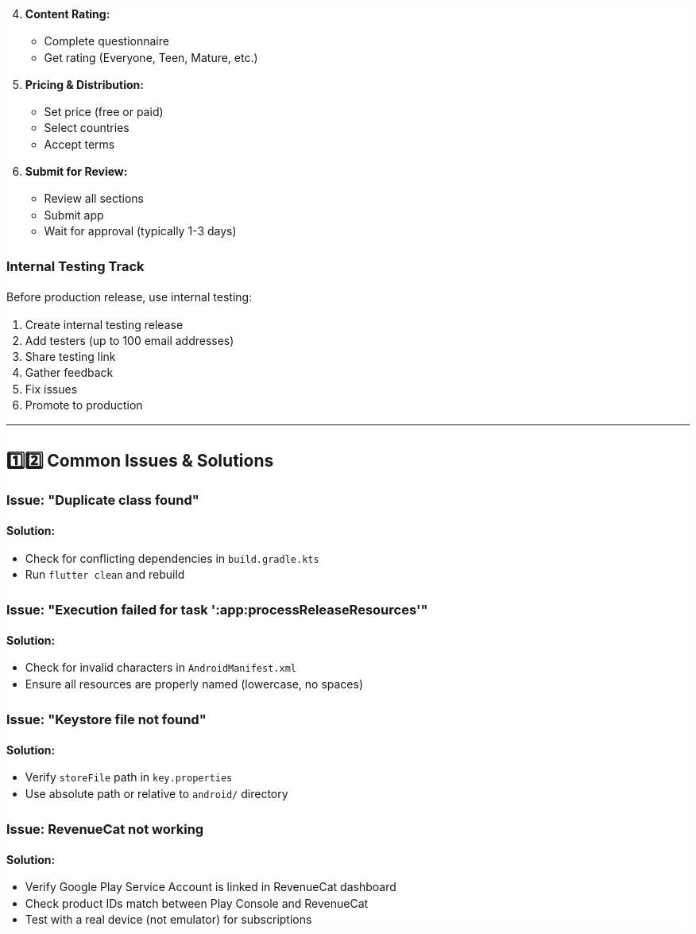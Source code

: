 4. **Content Rating:**
   - Complete questionnaire
   - Get rating (Everyone, Teen, Mature, etc.)

5. **Pricing & Distribution:**
   - Set price (free or paid)
   - Select countries
   - Accept terms

6. **Submit for Review:**
   - Review all sections
   - Submit app
   - Wait for approval (typically 1-3 days)

### Internal Testing Track

Before production release, use internal testing:

1. Create internal testing release
2. Add testers (up to 100 email addresses)
3. Share testing link
4. Gather feedback
5. Fix issues
6. Promote to production

---

## 1️⃣2️⃣ Common Issues & Solutions

### Issue: "Duplicate class found"

**Solution:**
- Check for conflicting dependencies in `build.gradle.kts`
- Run `flutter clean` and rebuild

### Issue: "Execution failed for task ':app:processReleaseResources'"

**Solution:**
- Check for invalid characters in `AndroidManifest.xml`
- Ensure all resources are properly named (lowercase, no spaces)

### Issue: "Keystore file not found"

**Solution:**
- Verify `storeFile` path in `key.properties`
- Use absolute path or relative to `android/` directory

### Issue: RevenueCat not working

**Solution:**
- Verify Google Play Service Account is linked in RevenueCat dashboard
- Check product IDs match between Play Console and RevenueCat
- Test with a real device (not emulator) for subscriptions
